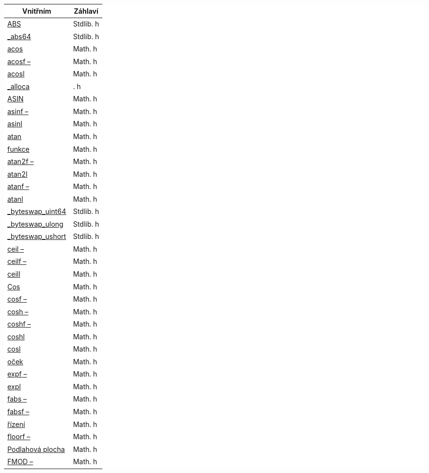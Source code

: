|Vnitřním|Záhlaví|
|---------------|------------|
|[ABS](../c-runtime-library/reference/abs-labs-llabs-abs64.md)|Stdlib. h|
|[_abs64](../c-runtime-library/reference/abs-labs-llabs-abs64.md)|Stdlib. h|
|[acos](../c-runtime-library/reference/acos-acosf-acosl.md)|Math. h|
|[acosf –](../c-runtime-library/reference/acos-acosf-acosl.md)|Math. h|
|[acosl](../c-runtime-library/reference/acos-acosf-acosl.md)|Math. h|
|[_alloca](../c-runtime-library/reference/alloca.md)|. h|
|[ASIN](../c-runtime-library/reference/asin-asinf-asinl.md)|Math. h|
|[asinf –](../c-runtime-library/reference/asin-asinf-asinl.md)|Math. h|
|[asinl](../c-runtime-library/reference/asin-asinf-asinl.md)|Math. h|
|[atan](../c-runtime-library/reference/atan-atanf-atanl-atan2-atan2f-atan2l.md)|Math. h|
|[funkce](../c-runtime-library/reference/atan-atanf-atanl-atan2-atan2f-atan2l.md)|Math. h|
|[atan2f –](../c-runtime-library/reference/atan-atanf-atanl-atan2-atan2f-atan2l.md)|Math. h|
|[atan2l](../c-runtime-library/reference/atan-atanf-atanl-atan2-atan2f-atan2l.md)|Math. h|
|[atanf –](../c-runtime-library/reference/atan-atanf-atanl-atan2-atan2f-atan2l.md)|Math. h|
|[atanl](../c-runtime-library/reference/atan-atanf-atanl-atan2-atan2f-atan2l.md)|Math. h|
|[_byteswap_uint64](../c-runtime-library/reference/byteswap-uint64-byteswap-ulong-byteswap-ushort.md)|Stdlib. h|
|[_byteswap_ulong](../c-runtime-library/reference/byteswap-uint64-byteswap-ulong-byteswap-ushort.md)|Stdlib. h|
|[_byteswap_ushort](../c-runtime-library/reference/byteswap-uint64-byteswap-ulong-byteswap-ushort.md)|Stdlib. h|
|[ceil –](../c-runtime-library/reference/ceil-ceilf-ceill.md)|Math. h|
|[ceilf –](../c-runtime-library/reference/ceil-ceilf-ceill.md)|Math. h|
|[ceill](../c-runtime-library/reference/ceil-ceilf-ceill.md)|Math. h|
|[Cos](../c-runtime-library/reference/cos-cosf-cosl.md)|Math. h|
|[cosf –](../c-runtime-library/reference/cos-cosf-cosl.md)|Math. h|
|[cosh –](../c-runtime-library/reference/cosh-coshf-coshl.md)|Math. h|
|[coshf –](../c-runtime-library/reference/cosh-coshf-coshl.md)|Math. h|
|[coshl](../c-runtime-library/reference/cosh-coshf-coshl.md)|Math. h|
|[cosl](../c-runtime-library/reference/cos-cosf-cosl.md)|Math. h|
|[oček](../c-runtime-library/reference/exp-expf.md)|Math. h|
|[expf –](../c-runtime-library/reference/exp-expf.md)|Math. h|
|[expl](../c-runtime-library/reference/exp-expf.md)|Math. h|
|[fabs –](../c-runtime-library/reference/fabs-fabsf-fabsl.md)|Math. h|
|[fabsf –](../c-runtime-library/reference/fabs-fabsf-fabsl.md)|Math. h|
|[řízení](../c-runtime-library/reference/floor-floorf-floorl.md)|Math. h|
|[floorf –](../c-runtime-library/reference/floor-floorf-floorl.md)|Math. h|
|[Podlahová plocha](../c-runtime-library/reference/floor-floorf-floorl.md)|Math. h|
|[FMOD –](../c-runtime-library/reference/fmod-fmodf.md)|Math. h|